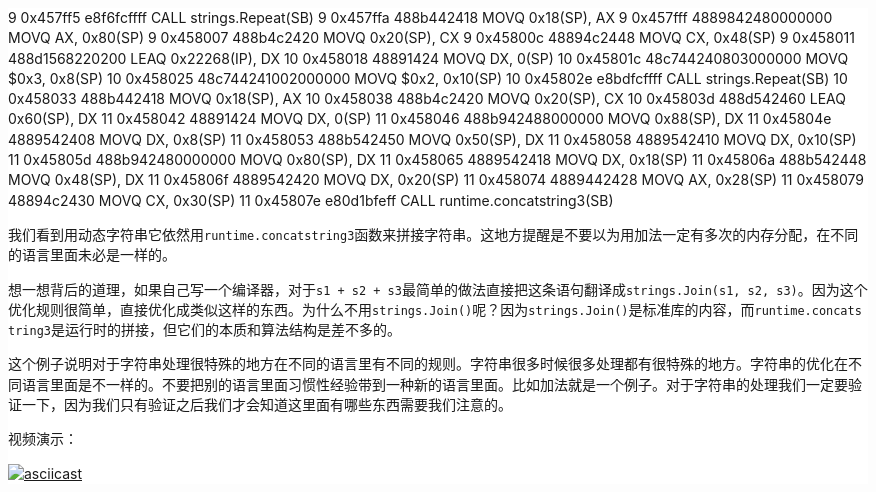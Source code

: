   9        0x457ff5        e8f6fcffff      CALL strings.Repeat(SB)
  9        0x457ffa        488b442418      MOVQ 0x18(SP), AX
  9        0x457fff        4889842480000000    MOVQ AX, 0x80(SP)
  9        0x458007        488b4c2420      MOVQ 0x20(SP), CX
  9        0x45800c        48894c2448      MOVQ CX, 0x48(SP)
  9        0x458011        488d1568220200      LEAQ 0x22268(IP), DX
  10    0x458018        48891424        MOVQ DX, 0(SP)
  10    0x45801c        48c744240803000000  MOVQ $0x3, 0x8(SP)
  10    0x458025        48c744241002000000  MOVQ $0x2, 0x10(SP)
  10    0x45802e        e8bdfcffff      CALL strings.Repeat(SB)
  10    0x458033        488b442418      MOVQ 0x18(SP), AX
  10    0x458038        488b4c2420      MOVQ 0x20(SP), CX
  10    0x45803d        488d542460      LEAQ 0x60(SP), DX
  11    0x458042        48891424        MOVQ DX, 0(SP)
  11    0x458046        488b942488000000    MOVQ 0x88(SP), DX
  11    0x45804e        4889542408      MOVQ DX, 0x8(SP)
  11    0x458053        488b542450      MOVQ 0x50(SP), DX
  11    0x458058        4889542410      MOVQ DX, 0x10(SP)
  11    0x45805d        488b942480000000    MOVQ 0x80(SP), DX
  11    0x458065        4889542418      MOVQ DX, 0x18(SP)
  11    0x45806a        488b542448      MOVQ 0x48(SP), DX
  11    0x45806f        4889542420      MOVQ DX, 0x20(SP)
  11    0x458074        4889442428      MOVQ AX, 0x28(SP)
  11    0x458079        48894c2430      MOVQ CX, 0x30(SP)
  11    0x45807e        e80d1bfeff      CALL runtime.concatstring3(SB)
</code></pre>
<p>我们看到用动态字符串它依然用<code>runtime.concatstring3</code>函数来拼接字符串。这地方提醒是不要以为用加法一定有多次的内存分配，在不同的语言里面未必是一样的。</p>
<p>想一想背后的道理，如果自己写一个编译器，对于<code>s1 + s2 + s3</code>最简单的做法直接把这条语句翻译成<code>strings.Join(s1, s2, s3)</code>。因为这个优化规则很简单，直接优化成类似这样的东西。为什么不用<code>strings.Join()</code>呢？因为<code>strings.Join()</code>是标准库的内容，而<code>runtime.concatstring3</code>是运行时的拼接，但它们的本质和算法结构是差不多的。</p>
<p>这个例子说明对于字符串处理很特殊的地方在不同的语言里有不同的规则。字符串很多时候很多处理都有很特殊的地方。字符串的优化在不同语言里面是不一样的。不要把别的语言里面习惯性经验带到一种新的语言里面。比如加法就是一个例子。对于字符串的处理我们一定要验证一下，因为我们只有验证之后我们才会知道这里面有哪些东西需要我们注意的。</p>
<p>视频演示：</p>
<p><a href="https://asciinema.org/a/rEOEkIw1QknKnKLxuRwdYKmkc"><img src="https://asciinema.org/a/rEOEkIw1QknKnKLxuRwdYKmkc.png" alt="asciicast" /></a></p></div></article>